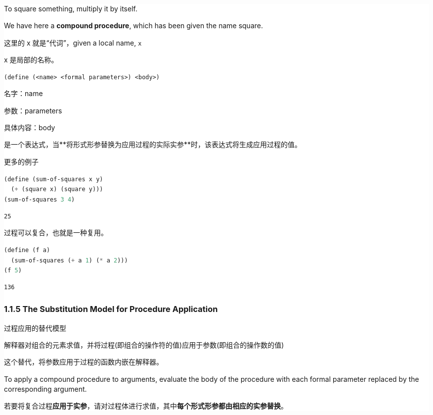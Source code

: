 To square something, multiply it by itself.

We have here a **compound procedure**, which has been given the name square. 

这里的 x 就是“代词”，given a local name, `x`

x 是局部的名称。

```
(define (<name> <formal parameters>) <body>)
```

名字：name

参数：parameters

具体内容：body

<body>是一个表达式，当**将形式形参替换为应用过程的实际实参**时，该表达式将生成应用过程的值。



更多的例子

```lisp
(define (sum-of-squares x y)
  (+ (square x) (square y)))
(sum-of-squares 3 4)
```

```
25
```



过程可以复合，也就是一种复用。

```lisp
(define (f a)
  (sum-of-squares (+ a 1) (* a 2)))
(f 5)
```

```
136
```



### 1.1.5 The Substitution Model for Procedure Application

过程应用的替代模型

解释器对组合的元素求值，并将过程(即组合的操作符的值)应用于参数(即组合的操作数的值)



这个替代，将参数应用于过程的函数内嵌在解释器。

To apply a compound procedure to arguments, evaluate the body of the procedure with each formal parameter replaced by the corresponding argument.

若要将复合过程**应用于实参**，请对过程体进行求值，其中**每个形式形参都由相应的实参替换**。
